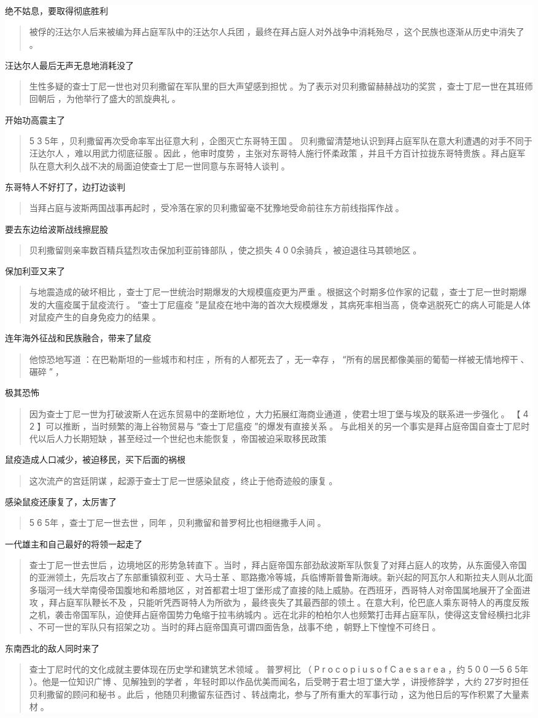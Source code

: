 

绝不姑息，要取得彻底胜利
>被俘的汪达尔人后来被编为拜占庭军队中的汪达尔人兵团 ，最终在拜占庭人对外战争中消耗殆尽 ，这个民族也逐渐从历史中消失了 。



汪达尔人最后无声无息地消耗没了
>生性多疑的查士丁尼一世也对贝利撒留在军队里的巨大声望感到担忧 。为了表示对贝利撒留赫赫战功的奖赏 ，查士丁尼一世在其班师回朝后 ，为他举行了盛大的凯旋典礼 。



开始功高震主了
>5 3 5年 ，贝利撒留再次受命率军出征意大利 ，企图灭亡东哥特王国 。
贝利撒留清楚地认识到拜占庭军队在意大利遭遇的对手不同于汪达尔人 ，难以用武力彻底征服 。因此 ，他审时度势 ，主张对东哥特人施行怀柔政策 ，并且千方百计拉拢东哥特贵族 。拜占庭军队在意大利久战不决的局面迫使查士丁尼一世同意与东哥特人谈判 。



东哥特人不好打了，边打边谈判
>当拜占庭与波斯两国战事再起时 ，受冷落在家的贝利撒留毫不犹豫地受命前往东方前线指挥作战 。



要去东边给波斯战线擦屁股
>贝利撒留则亲率数百精兵猛烈攻击保加利亚前锋部队 ，使之损失 4 0 0余骑兵 ，被迫退往马其顿地区 。



保加利亚又来了
>与地震造成的破坏相比 ，查士丁尼一世统治时期爆发的大规模瘟疫更为严重 。根据这个时期多位作家的记载 ，查士丁尼一世时期爆发的大瘟疫属于鼠疫流行 。 “查士丁尼瘟疫 ”是鼠疫在地中海的首次大规模爆发 ，其病死率相当高 ，侥幸逃脱死亡的病人可能是人体对鼠疫产生的自身免疫力的结果 。



连年海外征战和民族融合，带来了鼠疫
>他惊恐地写道 ：在巴勒斯坦的一些城市和村庄 ，所有的人都死去了 ，无一幸存 ， “所有的居民都像美丽的葡萄一样被无情地榨干 、碾碎 ” ，



极其恐怖
>因为查士丁尼一世为打破波斯人在远东贸易中的垄断地位 ，大力拓展红海商业通道 ，使君士坦丁堡与埃及的联系进一步强化 。 【 4 2 】可以推断 ，当时频繁的海上谷物贸易与 “查士丁尼瘟疫 ”的爆发有直接关系 。
与此相关的另一个事实是拜占庭帝国自查士丁尼时代以后人力长期短缺 ，甚至经过一个世纪也未能恢复 ，帝国被迫采取移民政策



鼠疫造成人口减少，被迫移民，买下后面的祸根
>这次流产的宫廷阴谋 ，起源于查士丁尼一世感染鼠疫 ，终止于他奇迹般的康复 。



感染鼠疫还康复了，太厉害了
>5 6 5年 ，查士丁尼一世去世 ，同年 ，贝利撒留和普罗柯比也相继撒手人间 。



一代雄主和自己最好的将领一起走了
>查士丁尼一世去世后 ，边境地区的形势急转直下 。当时 ，拜占庭帝国东部劲敌波斯军队恢复了对拜占庭人的攻势，从东面侵入帝国的亚洲领土，先后攻占了东部重镇叙利亚 、大马士革 、耶路撒冷等城，兵临博斯普鲁斯海峡。新兴起的阿瓦尔人和斯拉夫人则从北面多瑙河一线大举南侵帝国腹地和希腊地区 ，对首都君士坦丁堡形成了直接的陆上威胁。在西班牙，西哥特人对帝国属地展开了全面进攻 ，拜占庭军队鞭长不及 ，只能听凭西哥特人为所欲为 ，最终丧失了其最西部的领土 。在意大利，伦巴底人乘东哥特人的再度反叛之机，袭击帝国军队，迫使拜占庭帝国势力龟缩于拉韦纳城内 。远在北非的柏柏尔人也频繁打击拜占庭军队，使得这支曾经横扫北非 、不可一世的军队只有招架之功 。当时的拜占庭帝国真可谓四面告急，战事不绝 ，朝野上下惶惶不可终日 。



东南西北的敌人同时来了
>查士丁尼时代的文化成就主要体现在历史学和建筑艺术领域 。
普罗柯比 （ P r o c o p i u s o f C a e s a r e a ，约 5 0 0 —5 6 5年 ）。他是一位知识广博 、见解独到的学者 ，年轻时即以作品优美而闻名，后受聘于君士坦丁堡大学 ，讲授修辞学 ，大约 27岁时担任贝利撒留的顾问和秘书 。此后 ，他随贝利撒留东征西讨 、转战南北，参与了所有重大的军事行动 ，这为他日后的写作积累了大量素材 。
